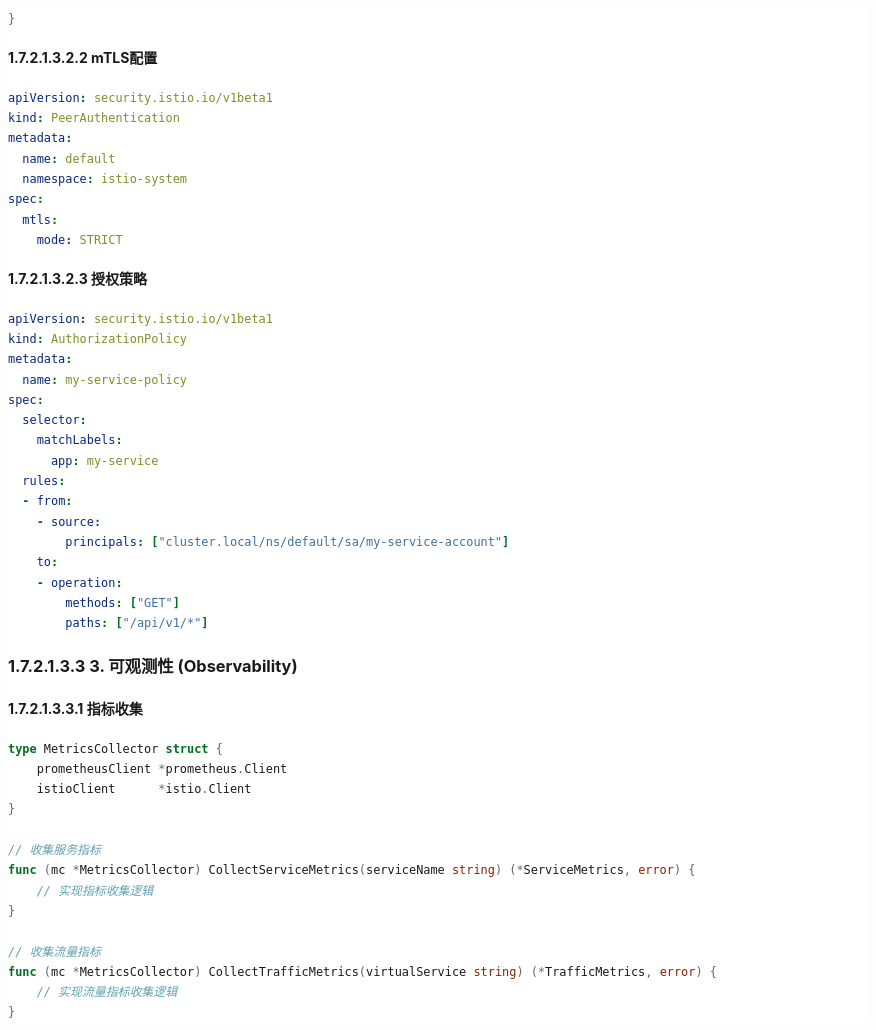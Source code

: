 ```go
}
```

#### 1.7.2.1.3.2.2 **mTLS配置**

```yaml
apiVersion: security.istio.io/v1beta1
kind: PeerAuthentication
metadata:
  name: default
  namespace: istio-system
spec:
  mtls:
    mode: STRICT
```

#### 1.7.2.1.3.2.3 **授权策略**

```yaml
apiVersion: security.istio.io/v1beta1
kind: AuthorizationPolicy
metadata:
  name: my-service-policy
spec:
  selector:
    matchLabels:
      app: my-service
  rules:
  - from:
    - source:
        principals: ["cluster.local/ns/default/sa/my-service-account"]
    to:
    - operation:
        methods: ["GET"]
        paths: ["/api/v1/*"]
```

### 1.7.2.1.3.3 **3. 可观测性 (Observability)**

#### 1.7.2.1.3.3.1 **指标收集**

```go
type MetricsCollector struct {
    prometheusClient *prometheus.Client
    istioClient      *istio.Client
}

// 收集服务指标
func (mc *MetricsCollector) CollectServiceMetrics(serviceName string) (*ServiceMetrics, error) {
    // 实现指标收集逻辑
}

// 收集流量指标
func (mc *MetricsCollector) CollectTrafficMetrics(virtualService string) (*TrafficMetrics, error) {
    // 实现流量指标收集逻辑
}
```
